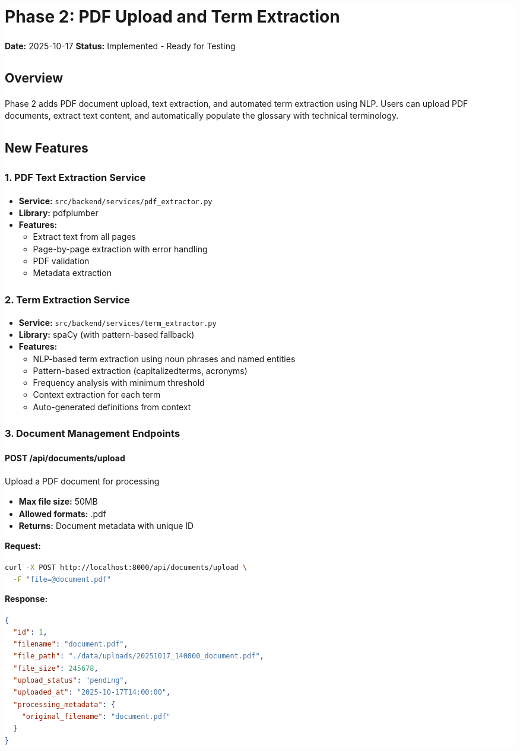 # Phase 2: PDF Upload and Term Extraction

**Date:** 2025-10-17
**Status:** Implemented - Ready for Testing

## Overview

Phase 2 adds PDF document upload, text extraction, and automated term extraction using NLP. Users can upload PDF documents, extract text content, and automatically populate the glossary with technical terminology.

## New Features

### 1. PDF Text Extraction Service
- **Service:** `src/backend/services/pdf_extractor.py`
- **Library:** pdfplumber
- **Features:**
  - Extract text from all pages
  - Page-by-page extraction with error handling
  - PDF validation
  - Metadata extraction

### 2. Term Extraction Service
- **Service:** `src/backend/services/term_extractor.py`
- **Library:** spaCy (with pattern-based fallback)
- **Features:**
  - NLP-based term extraction using noun phrases and named entities
  - Pattern-based extraction (capitalizedterms, acronyms)
  - Frequency analysis with minimum threshold
  - Context extraction for each term
  - Auto-generated definitions from context

### 3. Document Management Endpoints

#### POST /api/documents/upload
Upload a PDF document for processing
- **Max file size:** 50MB
- **Allowed formats:** .pdf
- **Returns:** Document metadata with unique ID

**Request:**
```bash
curl -X POST http://localhost:8000/api/documents/upload \
  -F "file=@document.pdf"
```

**Response:**
```json
{
  "id": 1,
  "filename": "document.pdf",
  "file_path": "./data/uploads/20251017_140000_document.pdf",
  "file_size": 245678,
  "upload_status": "pending",
  "uploaded_at": "2025-10-17T14:00:00",
  "processing_metadata": {
    "original_filename": "document.pdf"
  }
}
```
